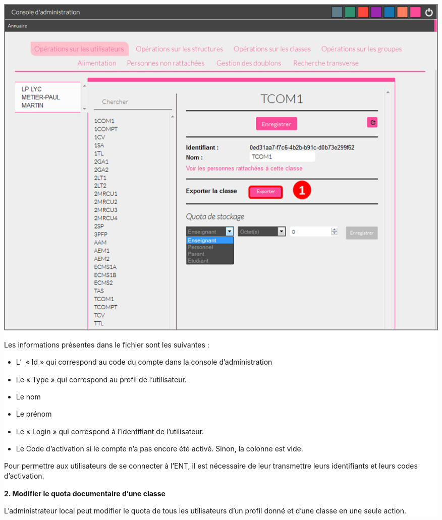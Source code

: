 ![](../../wp-content/uploads/2015/07/a71.png)

Les informations présentes dans le fichier sont les suivantes :

-   L’  « Id » qui correspond au code du compte dans la console d’administration

-   Le « Type » qui correspond au profil de l’utilisateur.

-   Le nom

-   Le prénom

-   Le « Login » qui correspond à l’identifiant de l’utilisateur.

-   Le Code d’activation si le compte n’a pas encore été activé. Sinon, la colonne est vide.

Pour permettre aux utilisateurs de se connecter à l’ENT, il est nécessaire de leur transmettre leurs identifiants et leurs codes d’activation.

**2. Modifier le quota documentaire d’une classe**

L’administrateur local peut modifier le quota de tous les utilisateurs d’un profil donné et d’une classe en une seule action.
